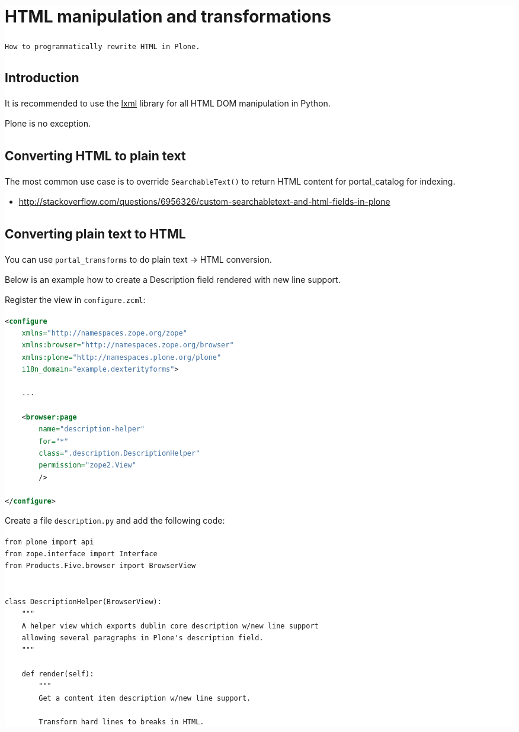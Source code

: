 # HTML manipulation and transformations

```{admonition} Description
How to programmatically rewrite HTML in Plone.
```

## Introduction

It is recommended to use the [lxml](http://lxml.de/) library
for all HTML DOM manipulation in Python.

Plone is no exception.

## Converting HTML to plain text

The most common use case is to override `SearchableText()` to return
HTML content for portal_catalog for indexing.

- <http://stackoverflow.com/questions/6956326/custom-searchabletext-and-html-fields-in-plone>

## Converting plain text to HTML

You can use `portal_transforms` to do plain text -> HTML conversion.

Below is an example how to create a Description field rendered with new line support.

Register the view in `configure.zcml`:

```xml
<configure
    xmlns="http://namespaces.zope.org/zope"
    xmlns:browser="http://namespaces.zope.org/browser"
    xmlns:plone="http://namespaces.plone.org/plone"
    i18n_domain="example.dexterityforms">

    ...

    <browser:page
        name="description-helper"
        for="*"
        class=".description.DescriptionHelper"
        permission="zope2.View"
        />

</configure>
```

Create a file `description.py` and add the following code:

```
from plone import api
from zope.interface import Interface
from Products.Five.browser import BrowserView


class DescriptionHelper(BrowserView):
    """
    A helper view which exports dublin core description w/new line support
    allowing several paragraphs in Plone's description field.
    """

    def render(self):
        """
        Get a content item description w/new line support.

        Transform hard lines to breaks in HTML.
```